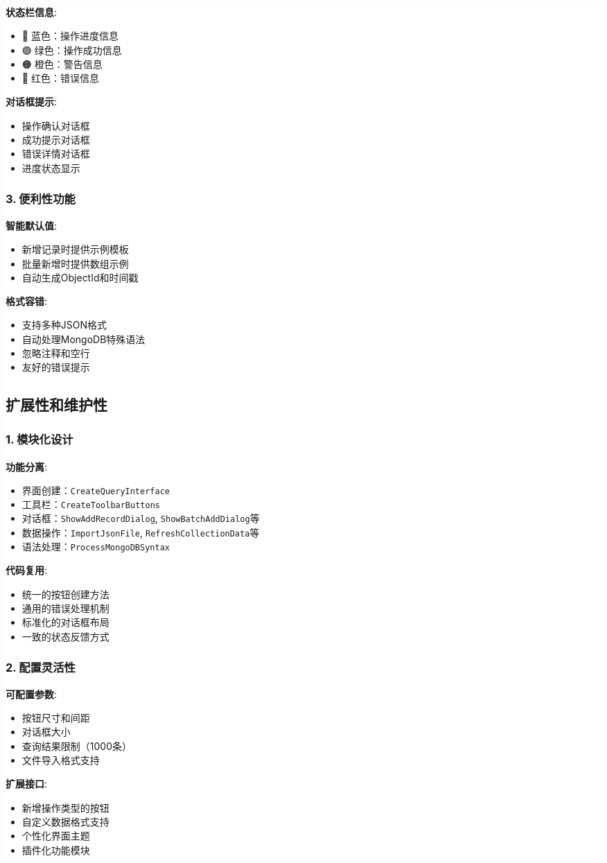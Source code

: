 **状态栏信息**:
- 🔵 蓝色：操作进度信息
- 🟢 绿色：操作成功信息
- 🟠 橙色：警告信息
- 🔴 红色：错误信息

**对话框提示**:
- 操作确认对话框
- 成功提示对话框
- 错误详情对话框
- 进度状态显示

### 3. 便利性功能

**智能默认值**:
- 新增记录时提供示例模板
- 批量新增时提供数组示例
- 自动生成ObjectId和时间戳

**格式容错**:
- 支持多种JSON格式
- 自动处理MongoDB特殊语法
- 忽略注释和空行
- 友好的错误提示

## 扩展性和维护性

### 1. 模块化设计

**功能分离**:
- 界面创建：`CreateQueryInterface`
- 工具栏：`CreateToolbarButtons`
- 对话框：`ShowAddRecordDialog`, `ShowBatchAddDialog`等
- 数据操作：`ImportJsonFile`, `RefreshCollectionData`等
- 语法处理：`ProcessMongoDBSyntax`

**代码复用**:
- 统一的按钮创建方法
- 通用的错误处理机制
- 标准化的对话框布局
- 一致的状态反馈方式

### 2. 配置灵活性

**可配置参数**:
- 按钮尺寸和间距
- 对话框大小
- 查询结果限制（1000条）
- 文件导入格式支持

**扩展接口**:
- 新增操作类型的按钮
- 自定义数据格式支持
- 个性化界面主题
- 插件化功能模块
